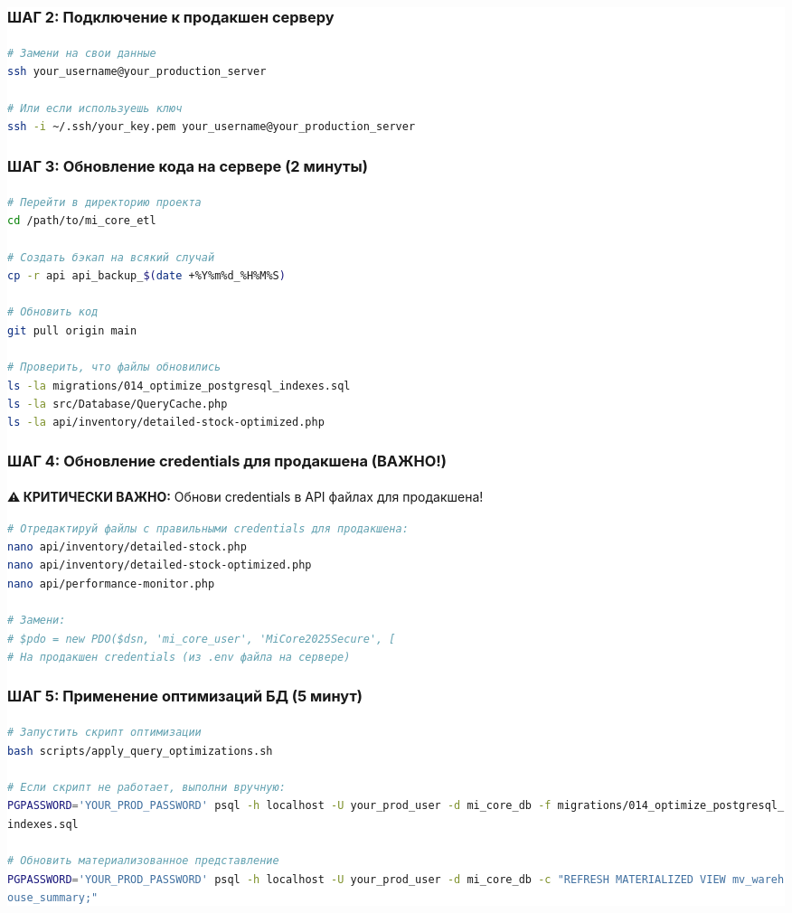 ### ШАГ 2: Подключение к продакшен серверу

```bash
# Замени на свои данные
ssh your_username@your_production_server

# Или если используешь ключ
ssh -i ~/.ssh/your_key.pem your_username@your_production_server
```

### ШАГ 3: Обновление кода на сервере (2 минуты)

```bash
# Перейти в директорию проекта
cd /path/to/mi_core_etl

# Создать бэкап на всякий случай
cp -r api api_backup_$(date +%Y%m%d_%H%M%S)

# Обновить код
git pull origin main

# Проверить, что файлы обновились
ls -la migrations/014_optimize_postgresql_indexes.sql
ls -la src/Database/QueryCache.php
ls -la api/inventory/detailed-stock-optimized.php
```

### ШАГ 4: Обновление credentials для продакшена (ВАЖНО!)

**⚠️ КРИТИЧЕСКИ ВАЖНО:** Обнови credentials в API файлах для продакшена!

```bash
# Отредактируй файлы с правильными credentials для продакшена:
nano api/inventory/detailed-stock.php
nano api/inventory/detailed-stock-optimized.php
nano api/performance-monitor.php

# Замени:
# $pdo = new PDO($dsn, 'mi_core_user', 'MiCore2025Secure', [
# На продакшен credentials (из .env файла на сервере)
```

### ШАГ 5: Применение оптимизаций БД (5 минут)

```bash
# Запустить скрипт оптимизации
bash scripts/apply_query_optimizations.sh

# Если скрипт не работает, выполни вручную:
PGPASSWORD='YOUR_PROD_PASSWORD' psql -h localhost -U your_prod_user -d mi_core_db -f migrations/014_optimize_postgresql_indexes.sql

# Обновить материализованное представление
PGPASSWORD='YOUR_PROD_PASSWORD' psql -h localhost -U your_prod_user -d mi_core_db -c "REFRESH MATERIALIZED VIEW mv_warehouse_summary;"
```
